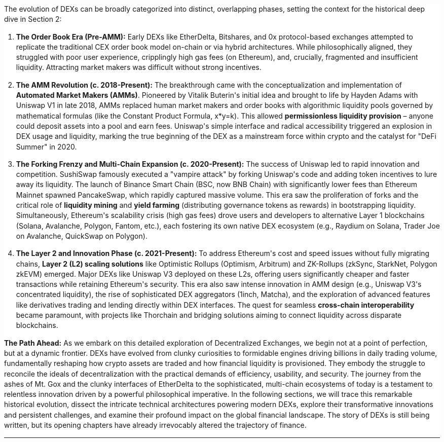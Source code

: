 The evolution of DEXs can be broadly categorized into distinct, overlapping phases, setting the context for the historical deep dive in Section 2:

1.  **The Order Book Era (Pre-AMM):** Early DEXs like EtherDelta, Bitshares, and 0x protocol-based exchanges attempted to replicate the traditional CEX order book model on-chain or via hybrid architectures. While philosophically aligned, they struggled with poor user experience, cripplingly high gas fees (on Ethereum), and, crucially, fragmented and insufficient liquidity. Attracting market makers was difficult without strong incentives.

2.  **The AMM Revolution (c. 2018-Present):** The breakthrough came with the conceptualization and implementation of **Automated Market Makers (AMMs)**. Pioneered by Vitalik Buterin's initial idea and brought to life by Hayden Adams with Uniswap V1 in late 2018, AMMs replaced human market makers and order books with algorithmic liquidity pools governed by mathematical formulas (like the Constant Product Formula, x*y=k). This allowed **permissionless liquidity provision** – anyone could deposit assets into a pool and earn fees. Uniswap's simple interface and radical accessibility triggered an explosion in DEX usage and liquidity, marking the true beginning of the DEX as a mainstream force within crypto and the catalyst for "DeFi Summer" in 2020.

3.  **The Forking Frenzy and Multi-Chain Expansion (c. 2020-Present):** The success of Uniswap led to rapid innovation and competition. SushiSwap famously executed a "vampire attack" by forking Uniswap's code and adding token incentives to lure away its liquidity. The launch of Binance Smart Chain (BSC, now BNB Chain) with significantly lower fees than Ethereum Mainnet spawned PancakeSwap, which rapidly captured massive volume. This era saw the proliferation of forks and the critical role of **liquidity mining** and **yield farming** (distributing governance tokens as rewards) in bootstrapping liquidity. Simultaneously, Ethereum's scalability crisis (high gas fees) drove users and developers to alternative Layer 1 blockchains (Solana, Avalanche, Polygon, Fantom, etc.), each fostering its own native DEX ecosystem (e.g., Raydium on Solana, Trader Joe on Avalanche, QuickSwap on Polygon).

4.  **The Layer 2 and Innovation Phase (c. 2021-Present):** To address Ethereum's cost and speed issues without fully migrating chains, **Layer 2 (L2) scaling solutions** like Optimistic Rollups (Optimism, Arbitrum) and ZK-Rollups (zkSync, StarkNet, Polygon zkEVM) emerged. Major DEXs like Uniswap V3 deployed on these L2s, offering users significantly cheaper and faster transactions while retaining Ethereum's security. This era also saw intense innovation in AMM design (e.g., Uniswap V3's concentrated liquidity), the rise of sophisticated DEX aggregators (1inch, Matcha), and the exploration of advanced features like derivatives trading and lending directly within DEX interfaces. The quest for seamless **cross-chain interoperability** became paramount, with projects like Thorchain and bridging solutions aiming to connect liquidity across disparate blockchains.

**The Path Ahead:** As we embark on this detailed exploration of Decentralized Exchanges, we begin not at a point of perfection, but at a dynamic frontier. DEXs have evolved from clunky curiosities to formidable engines driving billions in daily trading volume, fundamentally reshaping how crypto assets are traded and how financial liquidity is provisioned. They embody the struggle to reconcile the ideals of decentralization with the practical demands of efficiency, usability, and security. The journey from the ashes of Mt. Gox and the clunky interfaces of EtherDelta to the sophisticated, multi-chain ecosystems of today is a testament to relentless innovation driven by a powerful philosophical imperative. In the following sections, we will trace this remarkable historical evolution, dissect the intricate technical architectures powering modern DEXs, explore their transformative innovations and persistent challenges, and examine their profound impact on the global financial landscape. The story of DEXs is still being written, but its opening chapters have already irrevocably altered the trajectory of finance.



---
